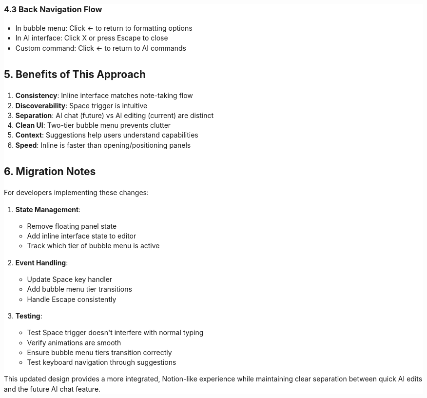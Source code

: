 ### 4.3 Back Navigation Flow
- In bubble menu: Click ← to return to formatting options
- In AI interface: Click X or press Escape to close
- Custom command: Click ← to return to AI commands

## 5. Benefits of This Approach

1. **Consistency**: Inline interface matches note-taking flow
2. **Discoverability**: Space trigger is intuitive
3. **Separation**: AI chat (future) vs AI editing (current) are distinct
4. **Clean UI**: Two-tier bubble menu prevents clutter
5. **Context**: Suggestions help users understand capabilities
6. **Speed**: Inline is faster than opening/positioning panels

## 6. Migration Notes

For developers implementing these changes:

1. **State Management**: 
   - Remove floating panel state
   - Add inline interface state to editor
   - Track which tier of bubble menu is active

2. **Event Handling**:
   - Update Space key handler
   - Add bubble menu tier transitions
   - Handle Escape consistently

3. **Testing**:
   - Test Space trigger doesn't interfere with normal typing
   - Verify animations are smooth
   - Ensure bubble menu tiers transition correctly
   - Test keyboard navigation through suggestions

This updated design provides a more integrated, Notion-like experience while maintaining clear separation between quick AI edits and the future AI chat feature.
